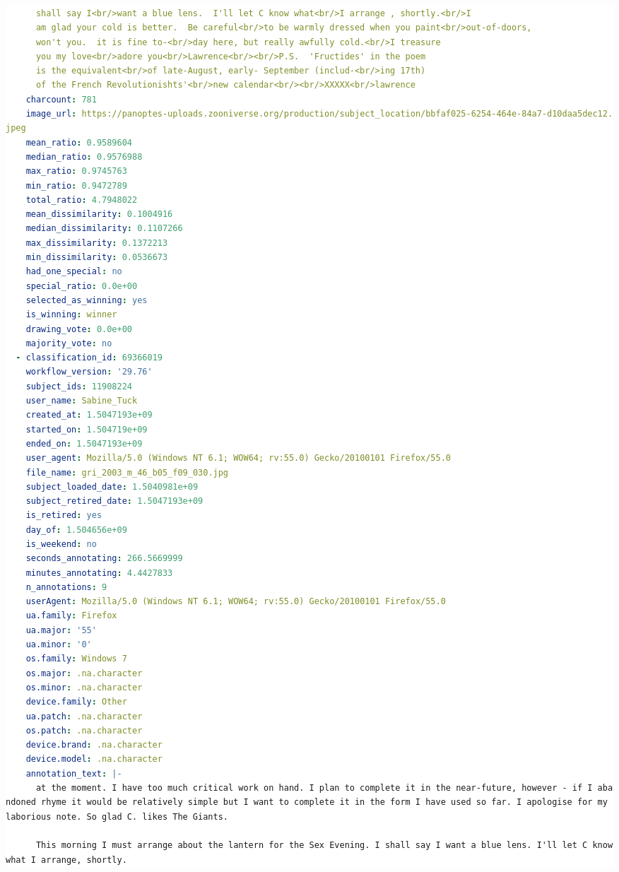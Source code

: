 ```yaml
      shall say I<br/>want a blue lens.  I'll let C know what<br/>I arrange , shortly.<br/>I
      am glad your cold is better.  Be careful<br/>to be warmly dressed when you paint<br/>out-of-doors,
      won't you.  it is fine to-<br/>day here, but really awfully cold.<br/>I treasure
      you my love<br/>adore you<br/>Lawrence<br/><br/>P.S.  'Fructides' in the poem
      is the equivalent<br/>of late-August, early- September (includ-<br/>ing 17th)
      of the French Revolutionishts'<br/>new calendar<br/><br/>XXXXX<br/>lawrence
    charcount: 781
    image_url: https://panoptes-uploads.zooniverse.org/production/subject_location/bbfaf025-6254-464e-84a7-d10daa5dec12.jpeg
    mean_ratio: 0.9589604
    median_ratio: 0.9576988
    max_ratio: 0.9745763
    min_ratio: 0.9472789
    total_ratio: 4.7948022
    mean_dissimilarity: 0.1004916
    median_dissimilarity: 0.1107266
    max_dissimilarity: 0.1372213
    min_dissimilarity: 0.0536673
    had_one_special: no
    special_ratio: 0.0e+00
    selected_as_winning: yes
    is_winning: winner
    drawing_vote: 0.0e+00
    majority_vote: no
  - classification_id: 69366019
    workflow_version: '29.76'
    subject_ids: 11908224
    user_name: Sabine_Tuck
    created_at: 1.5047193e+09
    started_on: 1.504719e+09
    ended_on: 1.5047193e+09
    user_agent: Mozilla/5.0 (Windows NT 6.1; WOW64; rv:55.0) Gecko/20100101 Firefox/55.0
    file_name: gri_2003_m_46_b05_f09_030.jpg
    subject_loaded_date: 1.5040981e+09
    subject_retired_date: 1.5047193e+09
    is_retired: yes
    day_of: 1.504656e+09
    is_weekend: no
    seconds_annotating: 266.5669999
    minutes_annotating: 4.4427833
    n_annotations: 9
    userAgent: Mozilla/5.0 (Windows NT 6.1; WOW64; rv:55.0) Gecko/20100101 Firefox/55.0
    ua.family: Firefox
    ua.major: '55'
    ua.minor: '0'
    os.family: Windows 7
    os.major: .na.character
    os.minor: .na.character
    device.family: Other
    ua.patch: .na.character
    os.patch: .na.character
    device.brand: .na.character
    device.model: .na.character
    annotation_text: |-
      at the moment. I have too much critical work on hand. I plan to complete it in the near-future, however - if I abandoned rhyme it would be relatively simple but I want to complete it in the form I have used so far. I apologise for my laborious note. So glad C. likes The Giants.

      This morning I must arrange about the lantern for the Sex Evening. I shall say I want a blue lens. I'll let C know what I arrange, shortly.

```